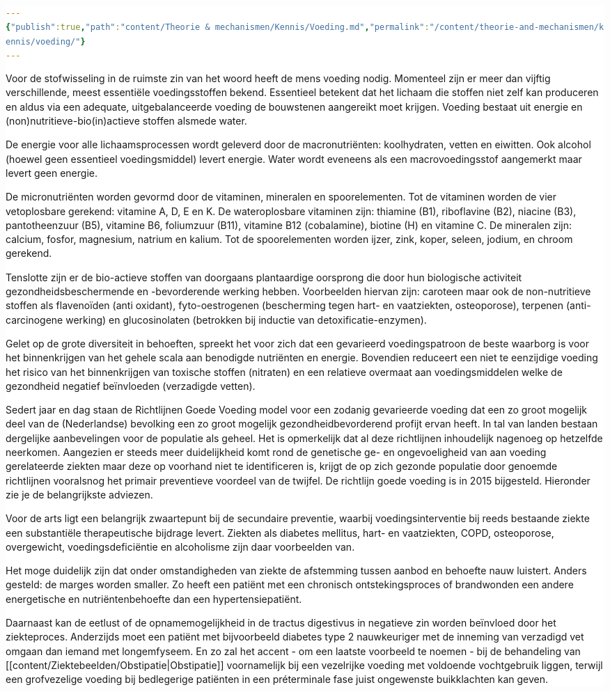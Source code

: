 ```yaml
---
{"publish":true,"path":"content/Theorie & mechanismen/Kennis/Voeding.md","permalink":"/content/theorie-and-mechanismen/kennis/voeding/"}
---
```


Voor de stofwisseling in de ruimste zin van het woord heeft de mens voeding nodig. Momenteel zijn er meer dan vijftig verschillende, meest essentiële voedingsstoffen bekend. Essentieel betekent dat het lichaam die stoffen niet zelf kan produceren en aldus via een adequate, uitgebalanceerde voeding de bouwstenen aangereikt moet krijgen. Voeding bestaat uit energie en (non)nutritieve-bio(in)actieve stoffen alsmede water. 

De energie voor alle lichaamsprocessen wordt geleverd door de macronutriënten: koolhydraten, vetten en eiwitten. Ook alcohol (hoewel geen essentieel voedingsmiddel) levert energie. Water wordt eveneens als een macrovoedingsstof aangemerkt maar levert geen energie.  

De micronutriënten worden gevormd door de vitaminen, mineralen en spoorelementen. Tot de vitaminen worden de vier vetoplosbare gerekend: vitamine A, D, E en K. De wateroplosbare vitaminen zijn: thiamine (B1), riboflavine (B2), niacine (B3), pantotheenzuur (B5), vitamine B6, foliumzuur (B11), vitamine B12 (cobalamine), biotine (H) en vitamine C. De mineralen zijn: calcium, fosfor, magnesium, natrium en kalium. Tot de spoorelementen worden ijzer, zink, koper, seleen, jodium, en chroom gerekend.

Tenslotte zijn er de bio-actieve stoffen van doorgaans plantaardige oorsprong die door hun biologische activiteit gezondheidsbeschermende en -bevorderende werking hebben. Voorbeelden hiervan zijn: caroteen maar ook de non-nutritieve stoffen als flavenoïden (anti oxidant), fyto-oestrogenen (bescherming tegen hart- en vaatziekten, osteoporose), terpenen (anti-carcinogene werking) en glucosinolaten (betrokken bij inductie van detoxificatie-enzymen).

Gelet op de grote diversiteit in behoeften, spreekt het voor zich dat een gevarieerd voedingspatroon de beste waarborg is voor het binnenkrijgen van het gehele scala aan benodigde nutriënten en energie. Bovendien reduceert een niet te eenzijdige voeding het risico van het binnenkrijgen van toxische stoffen (nitraten) en een relatieve overmaat aan voedingsmiddelen welke de gezondheid negatief beïnvloeden (verzadigde vetten).

Sedert jaar en dag staan de Richtlijnen Goede Voeding model voor een zodanig gevarieerde voeding dat een zo groot mogelijk deel van de (Nederlandse) bevolking een zo groot mogelijk gezondheidbevorderend profijt ervan heeft. In tal van landen bestaan dergelijke aanbevelingen voor de populatie als geheel. Het is opmerkelijk dat al deze richtlijnen inhoudelijk nagenoeg op hetzelfde neerkomen. Aangezien er steeds meer duidelijkheid komt rond de genetische ge- en ongevoeligheid van aan voeding gerelateerde ziekten maar deze op voorhand niet te identificeren is, krijgt de op zich gezonde populatie door genoemde richtlijnen vooralsnog het primair preventieve voordeel van de twijfel. De richtlijn goede voeding is in 2015 bijgesteld. Hieronder zie je de belangrijkste adviezen. 

Voor de arts ligt een belangrijk zwaartepunt bij de secundaire preventie, waarbij voedingsinterventie bij reeds bestaande ziekte een substantiële therapeutische bijdrage levert. Ziekten als diabetes mellitus, hart- en vaatziekten, COPD, osteoporose, overgewicht, voedingsdeficiëntie en alcoholisme zijn daar voorbeelden van.

Het moge duidelijk zijn dat onder omstandigheden van ziekte de afstemming tussen aanbod en behoefte nauw luistert. Anders gesteld: de marges worden smaller. Zo heeft een patiënt met een chronisch ontstekingsproces of brandwonden een andere energetische en nutriëntenbehoefte dan een hypertensiepatiënt. 

Daarnaast kan de eetlust of de opnamemogelijkheid in de tractus digestivus in negatieve zin worden beïnvloed door het ziekteproces. Anderzijds moet een patiënt met bijvoorbeeld diabetes type 2 nauwkeuriger met de inneming van verzadigd vet omgaan dan iemand met longemfyseem. En zo zal het accent - om een laatste voorbeeld te noemen - bij de behandeling van [[content/Ziektebeelden/Obstipatie\|Obstipatie]] voornamelijk bij een vezelrijke voeding met voldoende vochtgebruik liggen, terwijl een grofvezelige voeding bij bedlegerige patiënten in een préterminale fase juist ongewenste buikklachten kan geven. 
